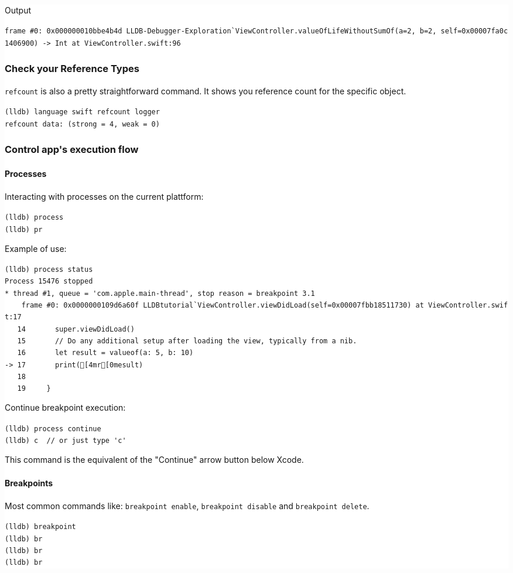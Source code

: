 Output

```
frame #0: 0x000000010bbe4b4d LLDB-Debugger-Exploration`ViewController.valueOfLifeWithoutSumOf(a=2, b=2, self=0x00007fa0c1406900) -> Int at ViewController.swift:96
```

### Check your Reference Types

`refcount` is also a pretty straightforward command. It shows you reference count for the specific object. 

```
(lldb) language swift refcount logger
refcount data: (strong = 4, weak = 0)
```

### Control app's execution flow

#### Processes

Interacting with processes on the current plattform:

```
(lldb) process
(lldb) pr
```

Example of use:

```
(lldb) process status
Process 15476 stopped
* thread #1, queue = 'com.apple.main-thread', stop reason = breakpoint 3.1
    frame #0: 0x0000000109d6a60f LLDBtutorial`ViewController.viewDidLoad(self=0x00007fbb18511730) at ViewController.swift:17
   14  	    super.viewDidLoad()
   15  	    // Do any additional setup after loading the view, typically from a nib.
   16  	    let result = valueof(a: 5, b: 10)
-> 17  	    print([4mr[0mesult)
   18  	    
   19  	  }
```

Continue breakpoint execution:

```
(lldb) process continue
(lldb) c  // or just type 'c'
```
This command is the equivalent of the "Continue" arrow button below Xcode.

#### Breakpoints

Most common commands like: `breakpoint enable`, `breakpoint disable` and `breakpoint delete`.

```
(lldb) breakpoint
(lldb) br
(lldb) br
(lldb) br
```

